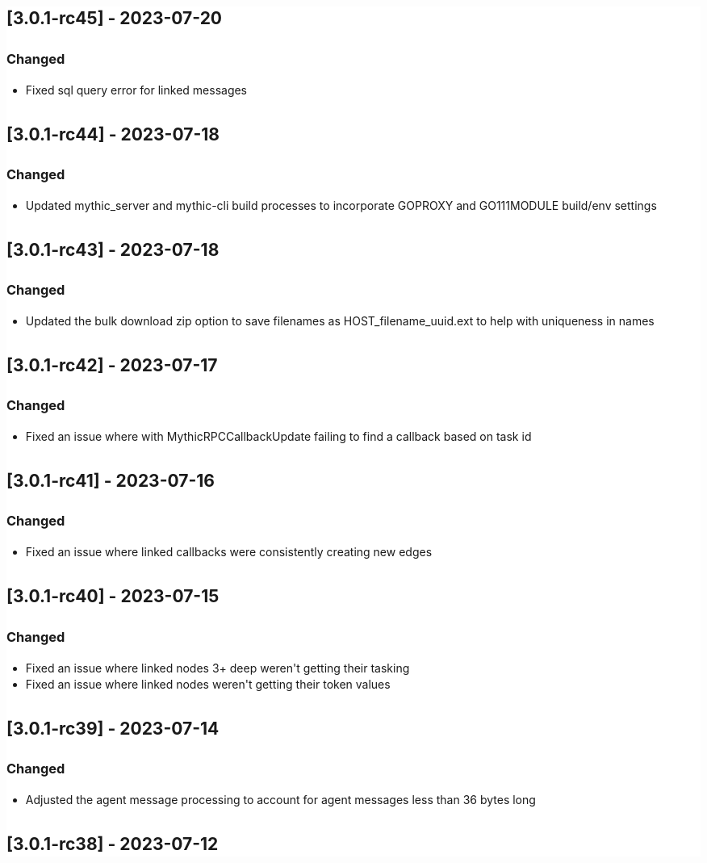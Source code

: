 ## [3.0.1-rc45] - 2023-07-20

### Changed

- Fixed sql query error for linked messages

## [3.0.1-rc44] - 2023-07-18

### Changed

- Updated mythic_server and mythic-cli build processes to incorporate GOPROXY and GO111MODULE build/env settings

## [3.0.1-rc43] - 2023-07-18

### Changed

- Updated the bulk download zip option to save filenames as HOST_filename_uuid.ext to help with uniqueness in names

## [3.0.1-rc42] - 2023-07-17

### Changed

- Fixed an issue where with MythicRPCCallbackUpdate failing to find a callback based on task id

## [3.0.1-rc41] - 2023-07-16

### Changed

- Fixed an issue where linked callbacks were consistently creating new edges

## [3.0.1-rc40] - 2023-07-15

### Changed

- Fixed an issue where linked nodes 3+ deep weren't getting their tasking
- Fixed an issue where linked nodes weren't getting their token values

## [3.0.1-rc39] - 2023-07-14

### Changed

- Adjusted the agent message processing to account for agent messages less than 36 bytes long

## [3.0.1-rc38] - 2023-07-12

